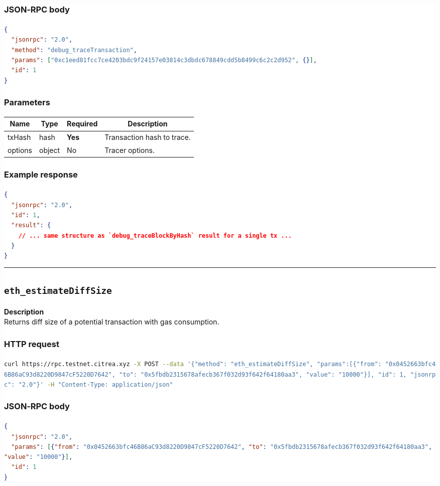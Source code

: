 ### JSON‑RPC body
```json
{
  "jsonrpc": "2.0",
  "method": "debug_traceTransaction",
  "params": ["0xc1eed81fcc7ce4203bdc9f24157e03814c3dbdc678849cdd5b8499c6c2c2d952", {}],
  "id": 1
}
```

### Parameters
| Name   | Type   | Required | Description                  |
|--------|--------|----------|------------------------------|
| txHash | hash   | **Yes**  | Transaction hash to trace.   |
| options| object | No       | Tracer options.              |

### Example response
```json
{
  "jsonrpc": "2.0",
  "id": 1,
  "result": {
    // ... same structure as `debug_traceBlockByHash` result for a single tx ...
  }
}
```

---



## `eth_estimateDiffSize`

**Description**  
Returns diff size of a potential transaction with gas consumption.

### HTTP request
```sh
curl https://rpc.testnet.citrea.xyz -X POST --data '{"method": "eth_estimateDiffSize", "params":[{"from": "0x0452663bfc46B86aC93d8220D9847cF5220D7642", "to": "0x5fbdb2315678afecb367f032d93f642f64180aa3", "value": "10000"}], "id": 1, "jsonrpc": "2.0"}' -H "Content-Type: application/json"
```

### JSON‑RPC body
```json
{
  "jsonrpc": "2.0",
  "params": [{"from": "0x0452663bfc46B86aC93d8220D9847cF5220D7642", "to": "0x5fbdb2315678afecb367f032d93f642f64180aa3", "value": "10000"}],
  "id": 1
}
```
